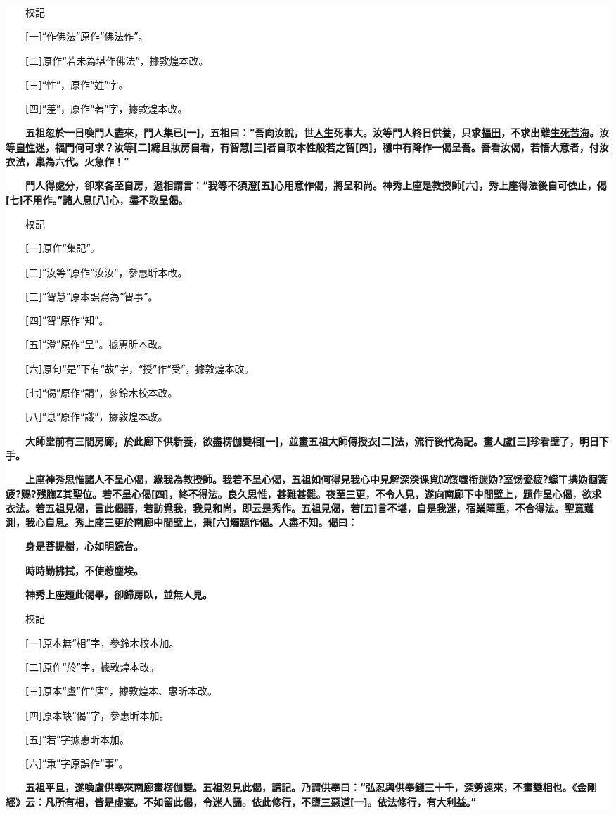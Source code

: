 　　校記

　　[一]“作佛法”原作“佛法作”。

　　[二]原作“若未為堪作佛法”，據敦煌本改。

　　[三]“性”，原作“姓”字。

　　[四]“差”，原作“著”字，據敦煌本改。

　　**五祖忽於一日喚門人盡來，門人集已[一]，五祖曰：“吾向汝說，世[人生](https://www.liaotuo.com/remen/rensheng.html)死事大。汝等門人終日供養，只求[福田](https://www.liaotuo.com/remen/futian.html)，不求出離[生死](https://www.liaotuo.com/remen/shengsi.html)[苦海](https://www.liaotuo.com/remen/kuhai.html)。汝等[自性](https://www.liaotuo.com/remen/zixing.html)迷，福門何可求？汝等[二]總且妝房自看，有智慧[三]者自取本性般若之智[四]，穩中有降作一偈呈吾。吾看汝偈，若悟大意者，付汝衣法，稟為六代。火急作！”**

　　**門人得處分，卻來各至自房，遞相謂言：“我等不須澄[五]心用意作偈，將呈和尚。神秀上座是教授師[六]，秀上座得法後自可依止，偈[七]不用作。”諸人息[八]心，盡不敢呈偈。**

　　校記

　　[一]原作“集記”。

　　[二]“汝等”原作“汝汝”，參惠昕本改。

　　[三]“智慧”原本誤寫為“智事”。

　　[四]“智”原作“知”。

　　[五]“澄”原作“呈”。據惠昕本改。

　　[六]原句“是”下有“故”字，“授”作“受”，據敦煌本改。

　　[七]“偈”原作“請”，參鈴木校本改。

　　[八]“息”原作“識”，據敦煌本改。

　　**大師堂前有三間房廊，於此廊下供新養，欲盡楞伽變相[一]，並畫五祖大師傳授衣[二]法，流行後代為記。畫人盧[三]珍看壁了，明日下手。**

　　**上座神秀思惟諸人不呈心偈，緣我為教授師。我若不呈心偈，五祖如何得見我心中見解深湥课覍⑿馁噬衔遄妫?室饧瓷疲?蠓ㄒ捵妫徊簧疲?赐?残膴Z其聖位。若不呈心偈[四]，終不得法。良久思惟，甚難甚難。夜至三更，不令人見，遂向南廊下中間壁上，題作呈心偈，欲求衣法。若五祖見偈，言此偈語，若訪覓我，我見和尚，即云是秀作。五祖見偈，若[五]言不堪，自是我迷，宿業障重，不合得法。聖意難測，我心自息。秀上座三更於南廊中間壁上，秉[六]燭題作偈。人盡不知。偈曰：**

　　**身是[菩提](https://www.liaotuo.com/remen/puti.html)樹，心如明鏡台。**

　　**時時勤拂拭，不使惹塵埃。**

　　**神秀上座題此偈畢，卻歸房臥，並無人見。**

　　校記

　　[一]原本無“相”字，參鈴木校本加。

　　[二]原作“於”字，據敦煌本改。

　　[三]原本“盧”作“唐”，據敦煌本、惠昕本改。

　　[四]原本缺“偈”字，參惠昕本加。

　　[五]“若”字據惠昕本加。

　　[六]“秉”字原誤作“事”。

　　**五祖平旦，遂喚盧供奉來南廊畫楞伽變。五祖忽見此偈，請記。乃謂供奉曰：“弘忍與供奉錢三十千，深勞遠來，不畫變相也。《金剛經》云：凡所有相，皆是虛妄。不如留此偈，令迷人誦。依此[修行](https://www.liaotuo.com/remen/xiuxing.html)，不墮三惡道[一]。依法修行，有大利益。”**
